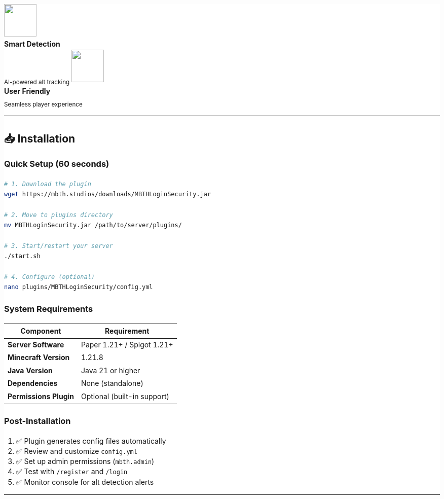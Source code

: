 <td align="center" width="25%">
<img src="https://img.icons8.com/fluency/96/000000/artificial-intelligence.png" width="64" height="64"/><br/>
<b>Smart Detection</b><br/>
<sub>AI-powered alt tracking</sub>
</td>
<td align="center" width="25%">
<img src="https://img.icons8.com/fluency/96/000000/easy.png" width="64" height="64"/><br/>
<b>User Friendly</b><br/>
<sub>Seamless player experience</sub>
</td>
</tr>
</table>

---

## 📥 Installation

### Quick Setup (60 seconds)

```bash
# 1. Download the plugin
wget https://mbth.studios/downloads/MBTHLoginSecurity.jar

# 2. Move to plugins directory
mv MBTHLoginSecurity.jar /path/to/server/plugins/

# 3. Start/restart your server
./start.sh

# 4. Configure (optional)
nano plugins/MBTHLoginSecurity/config.yml
```

### System Requirements

| Component | Requirement |
|-----------|-------------|
| **Server Software** | Paper 1.21+ / Spigot 1.21+ |
| **Minecraft Version** | 1.21.8 |
| **Java Version** | Java 21 or higher |
| **Dependencies** | None (standalone) |
| **Permissions Plugin** | Optional (built-in support) |

### Post-Installation

1. ✅ Plugin generates config files automatically
2. ✅ Review and customize `config.yml`
3. ✅ Set up admin permissions (`mbth.admin`)
4. ✅ Test with `/register` and `/login`
5. ✅ Monitor console for alt detection alerts

---